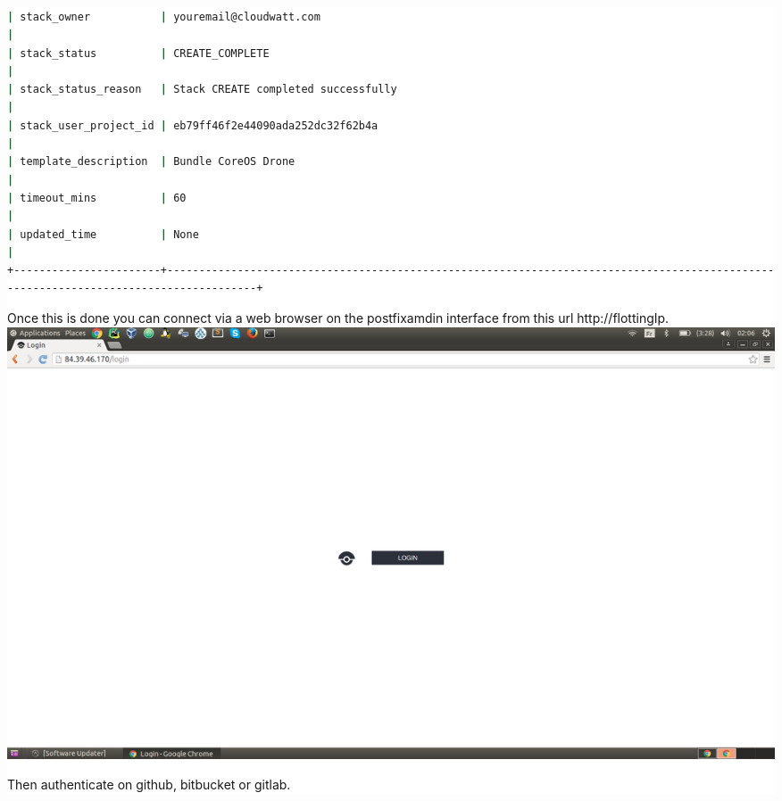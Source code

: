  ~~~ bash
| stack_owner           | youremail@cloudwatt.com                                                                                                 |
| stack_status          | CREATE_COMPLETE                                                                                                                      |
| stack_status_reason   | Stack CREATE completed successfully                                                                                                  |
| stack_user_project_id | eb79ff46f2e44090ada252dc32f62b4a                                                                                                     |
| template_description  | Bundle CoreOS Drone                                                                                                                  |
| timeout_mins          | 60                                                                                                                                   |
| updated_time          | None                                                                                                                                 |
+-----------------------+--------------------------------------------------------------------------------------------------------------------------------------+

 ~~~


Once this is done you can connect via a web browser on the postfixamdin interface from this url http://flottingIp.
![page1](./img/drone1.png)

Then authenticate on github, bitbucket or gitlab.
